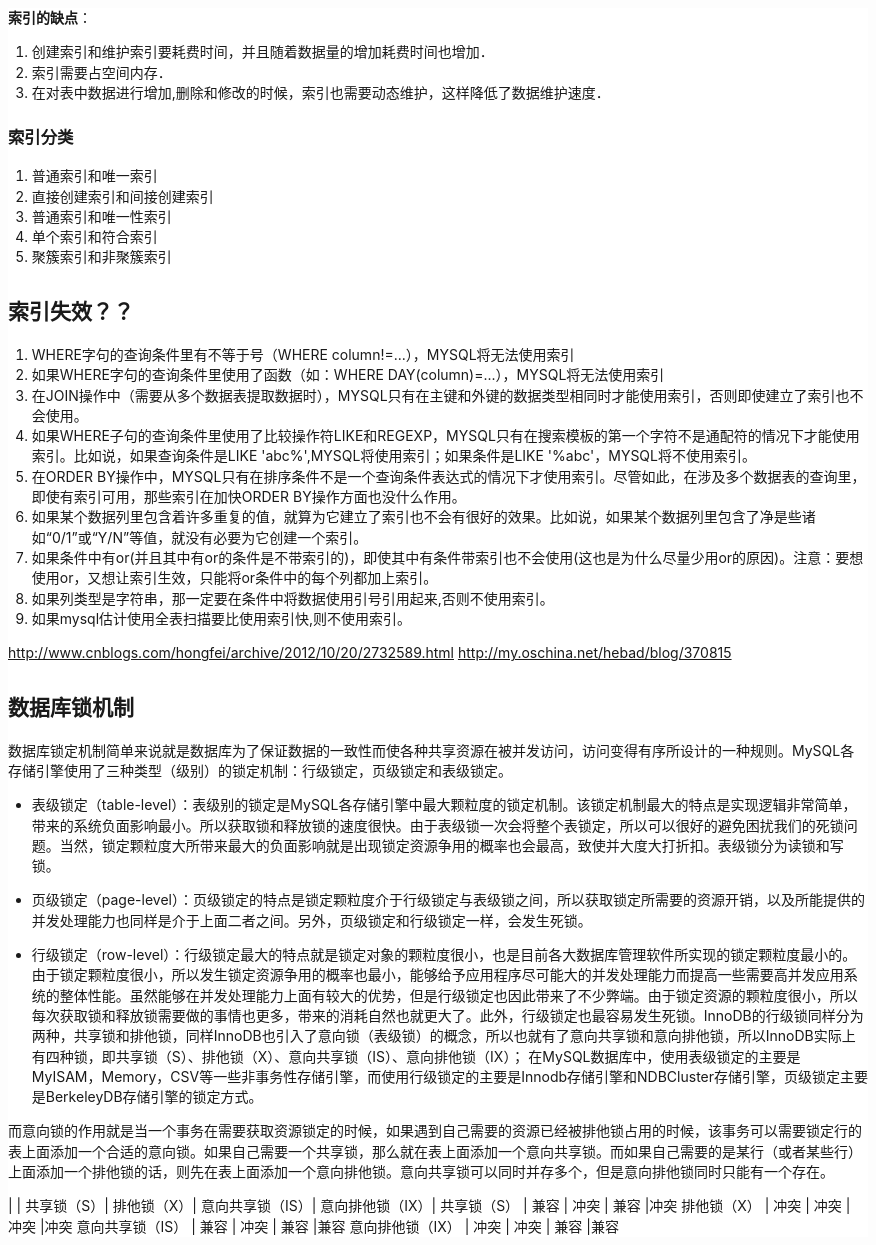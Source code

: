 
**索引的缺点**：
1. 创建索引和维护索引要耗费时间，并且随着数据量的增加耗费时间也增加．
2. 索引需要占空间内存．
3. 在对表中数据进行增加,删除和修改的时候，索引也需要动态维护，这样降低了数据维护速度．

### 索引分类
1. 普通索引和唯一索引
2. 直接创建索引和间接创建索引
3. 普通索引和唯一性索引
4. 单个索引和符合索引
5. 聚簇索引和非聚簇索引

## 索引失效？？
1. WHERE字句的查询条件里有不等于号（WHERE column!=...），MYSQL将无法使用索引
2. 如果WHERE字句的查询条件里使用了函数（如：WHERE DAY(column)=...），MYSQL将无法使用索引
3. 在JOIN操作中（需要从多个数据表提取数据时），MYSQL只有在主键和外键的数据类型相同时才能使用索引，否则即使建立了索引也不会使用。
4. 如果WHERE子句的查询条件里使用了比较操作符LIKE和REGEXP，MYSQL只有在搜索模板的第一个字符不是通配符的情况下才能使用索引。比如说，如果查询条件是LIKE 'abc%',MYSQL将使用索引；如果条件是LIKE '%abc'，MYSQL将不使用索引。
5. 在ORDER BY操作中，MYSQL只有在排序条件不是一个查询条件表达式的情况下才使用索引。尽管如此，在涉及多个数据表的查询里，即使有索引可用，那些索引在加快ORDER BY操作方面也没什么作用。
6. 如果某个数据列里包含着许多重复的值，就算为它建立了索引也不会有很好的效果。比如说，如果某个数据列里包含了净是些诸如“0/1”或“Y/N”等值，就没有必要为它创建一个索引。
7. 如果条件中有or(并且其中有or的条件是不带索引的)，即使其中有条件带索引也不会使用(这也是为什么尽量少用or的原因)。注意：要想使用or，又想让索引生效，只能将or条件中的每个列都加上索引。
8. 如果列类型是字符串，那一定要在条件中将数据使用引号引用起来,否则不使用索引。
9. 如果mysql估计使用全表扫描要比使用索引快,则不使用索引。

http://www.cnblogs.com/hongfei/archive/2012/10/20/2732589.html
http://my.oschina.net/hebad/blog/370815


## 数据库锁机制
数据库锁定机制简单来说就是数据库为了保证数据的一致性而使各种共享资源在被并发访问，访问变得有序所设计的一种规则。MySQL各存储引擎使用了三种类型（级别）的锁定机制：行级锁定，页级锁定和表级锁定。
- 表级锁定（table-level）：表级别的锁定是MySQL各存储引擎中最大颗粒度的锁定机制。该锁定机制最大的特点是实现逻辑非常简单，带来的系统负面影响最小。所以获取锁和释放锁的速度很快。由于表级锁一次会将整个表锁定，所以可以很好的避免困扰我们的死锁问题。当然，锁定颗粒度大所带来最大的负面影响就是出现锁定资源争用的概率也会最高，致使并大度大打折扣。表级锁分为读锁和写锁。

- 页级锁定（page-level）：页级锁定的特点是锁定颗粒度介于行级锁定与表级锁之间，所以获取锁定所需要的资源开销，以及所能提供的并发处理能力也同样是介于上面二者之间。另外，页级锁定和行级锁定一样，会发生死锁。

- 行级锁定（row-level）：行级锁定最大的特点就是锁定对象的颗粒度很小，也是目前各大数据库管理软件所实现的锁定颗粒度最小的。由于锁定颗粒度很小，所以发生锁定资源争用的概率也最小，能够给予应用程序尽可能大的并发处理能力而提高一些需要高并发应用系统的整体性能。虽然能够在并发处理能力上面有较大的优势，但是行级锁定也因此带来了不少弊端。由于锁定资源的颗粒度很小，所以每次获取锁和释放锁需要做的事情也更多，带来的消耗自然也就更大了。此外，行级锁定也最容易发生死锁。InnoDB的行级锁同样分为两种，共享锁和排他锁，同样InnoDB也引入了意向锁（表级锁）的概念，所以也就有了意向共享锁和意向排他锁，所以InnoDB实际上有四种锁，即共享锁（S）、排他锁（X）、意向共享锁（IS）、意向排他锁（IX）；
在MySQL数据库中，使用表级锁定的主要是MyISAM，Memory，CSV等一些非事务性存储引擎，而使用行级锁定的主要是Innodb存储引擎和NDBCluster存储引擎，页级锁定主要是BerkeleyDB存储引擎的锁定方式。

而意向锁的作用就是当一个事务在需要获取资源锁定的时候，如果遇到自己需要的资源已经被排他锁占用的时候，该事务可以需要锁定行的表上面添加一个合适的意向锁。如果自己需要一个共享锁，那么就在表上面添加一个意向共享锁。而如果自己需要的是某行（或者某些行）上面添加一个排他锁的话，则先在表上面添加一个意向排他锁。意向共享锁可以同时并存多个，但是意向排他锁同时只能有一个存在。
 	

| 	        | 共享锁（S）| 排他锁（X）| 意向共享锁（IS）| 意向排他锁（IX）|
共享锁（S）	| 兼容	    | 冲突       | 兼容            |冲突
排他锁（X）	| 冲突	    | 冲突       | 冲突            |冲突
意向共享锁（IS） | 兼容      | 冲突       | 兼容            |兼容 
意向排他锁（IX） | 冲突 	    | 冲突       | 兼容            |兼容
